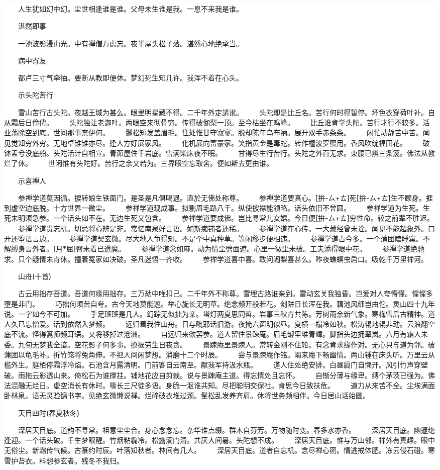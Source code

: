 　　人生犹如幻中幻。尘世相逢谁是谁。父母未生谁是我。一息不来我是谁。

　　湛然即事

　　一池波影浸山光。中有禅僧万虑忘。夜半屋头松子落。湛然心地绝承当。

　　病中寄友

　　都卢三寸气牵抽。要断从教即便休。梦幻死生知几许。我浑不着在心头。

　　示头陀苦行

　　雪山苦行古头陀。夜越王城为甚么。眼里明星藏不得。二千年外定誵讹。
　　头陀即是比丘名。苦行何时得暂停。坏色衣穿荷叶补。自从霜后日伶俜。
　　头陀独让老迦叶。两眼空来彻骨穷。传得破伽梨一顶。至今枯坐在鸡峰。
　　比丘谁肯学头陀。苦行才行不较多。活业荡除空到底。世间那事柰伊何。
　　鬔松短发盖眉毛。住处惟甘守寂寥。脱却陈年乌布衲。展开双手赤条条。
　　闲忙动静苦中苦。闻见觉知穷外穷。无地卓锥锥亦尽。逢人方好展家风。
　　化机展向富豪家。笑指黄金是毒蛇。转作檀波罗蜜用。香风吹绽福田花。
　　破钵盂兮没底船。头陀活计自相宣。青茆屋住千岩底。雪满柴床夜不眠。
　　甘得尽生行苦行。头陀之外百无求。束腰已辨三条篾。佛法从教烂了休。
　　世闲惟有头陀好。苦行之余又若为。三界眼空忘取舍。便如斯去更由谁。

　　示喜禅人

　　参禅学道莫因循。捩转娘生铁面门。是圣是凡俱喝退。直於无佛处称尊。
　　参禅学道要真心。[拚-ㄙ+ㄊ]死[拚-ㄙ+ㄊ]生不顾身。捱到虚空边底脱。十方世界一微尘。
　　参禅学道现成事。拟剔眉毛路八千。纵使披襟能领略。话头依旧不曾圆。
　　参禅学道为生死。生死未明须急参。一个话头如不在。无边生死又包含。
　　参禅学道要成佛。岂比寻常儿女嬉。今日便[拚-ㄙ+ㄊ]穷性命。较之前辈不胜迟。
　　参禅学道贵忘机。切忌将心辨是非。常忆南泉好言语。如斯痴钝者还稀。
　　参禅学道在心传。一大藏经曾未诠。闻见不能超象外。口开还堕语言边。
　　参禅学道契玄微。尽大地人争得知。不是个中真种草。等闲移步便相违。
　　参禅学道古今多。一个蒲团瞌睡窠。不解缚身言外者。[月*屈]臀未着已遭魔。
　　参禅学道念如麻。动为情尘劈面遮。心里一微尘未破。工夫添得眼中花。
　　参禅学道绝驰求。只个疑情未肯休。撞着冤家如决破。圣凡迷悟一齐收。
　　参禅学道喜中喜。敢问阇梨喜甚么。昨夜蟭螟虫启口。吸乾千万里禅河。

　　山舟(十首)

　　古云用拙存吾道。吾道何缘用拙存。三万劫中唯扣己。二千年外不称尊。雪埋古路谁亲到。雷动玄关我独昏。岂爱对人夸懵懂。惺惺多堕是非门。
　　巧拙何须苦自夸。古今天地莫能遮。举心旋长无明草。绝念频开般若花。剑阱日长浑在我。藕池风细岂由佗。灵山四十九年说。一字如今不可加。
　　手足班班是几人。幻踪无似拙为亲。塔灯两夏思同哲。岩事三秋肯共陈。芳树雨余新气象。寒梅雪后古精神。道人久已忘憎爱。话到依然入梦频。
　　远归着我住山舟。日与毗耶话旧游。夜掩六窗明似昼。夏横一榻冷如秋。松涛辊地辊非动。云浪翻空底不流。怪得篙师频耳语。又将移掉过沧洲。
　　自远归来欲罢参。道人留住景踈庵。眉毛罅里堆青嶂。脚指头边拥翠岚。六月有霜人未委。九旬无梦我全谙。空花影子何多事。撩捩劳生日夜贪。
　　景踈庵里景踈人。常转金刚不住轮。有念肯求缘作对。无心只与道为邻。破蒲团以龟毛补。折竹筇将兔角伸。不把人间闲梦想。消磨十二个时辰。
　　尝与景踈庵作铭。竭来庵下畅幽情。两山锺在床头听。万里云从槛外生。庭栢停霜浮冷焰。石池含月露清明。门前客自云南至。献我军持汲水瓶。
　　道人住处绝安排。白昼扃门自懒开。风引竹声穿壁破。雨拖云影透山来。倚松石为谁撑拄。铺地花应自剪裁。说与景踈庵主道。得忘情处且忘怀。
　　自惭分薄与缘卑。缚个茅茨已强为。佛法混融无烂日。虚空消长有休时。喙长三尺徒多语。身脆一沤谁共知。尽把聪明交保社。肯思今日致扶危。
　　道力从来苦不全。尘埃满面卧林泉。语无灵验慵书字。见绝玄微懒说禅。烂碎破衣堆过颈。髼松乱发养齐肩。休将世务频相伴。今日居山话始圆。

　　天目四时(春夏秋冬)

　　深居天目底。道韵不寻常。祖意尘尘合。身心念念忘。杂华谁点缀。群木自芬芳。万物随时变。春多水亦香。
　　深居天目底。幽邃绝逢迎。一个话头破。千生梦眼醒。竹烟粘毳冷。松露滴门清。共厌人间暑。头陀想不成。
　　深居天目底。惟与万山邻。禅外有真趣。眼中无俗尘。新霜传气候。古篆约时辰。叶落知秋者。林间有几人。
　　深居天目底。道者自忘机。念尽禅心密。情逃戒体肥。冻云侵石磴。寒雪护苔衣。料想参玄者。残冬不我归。
